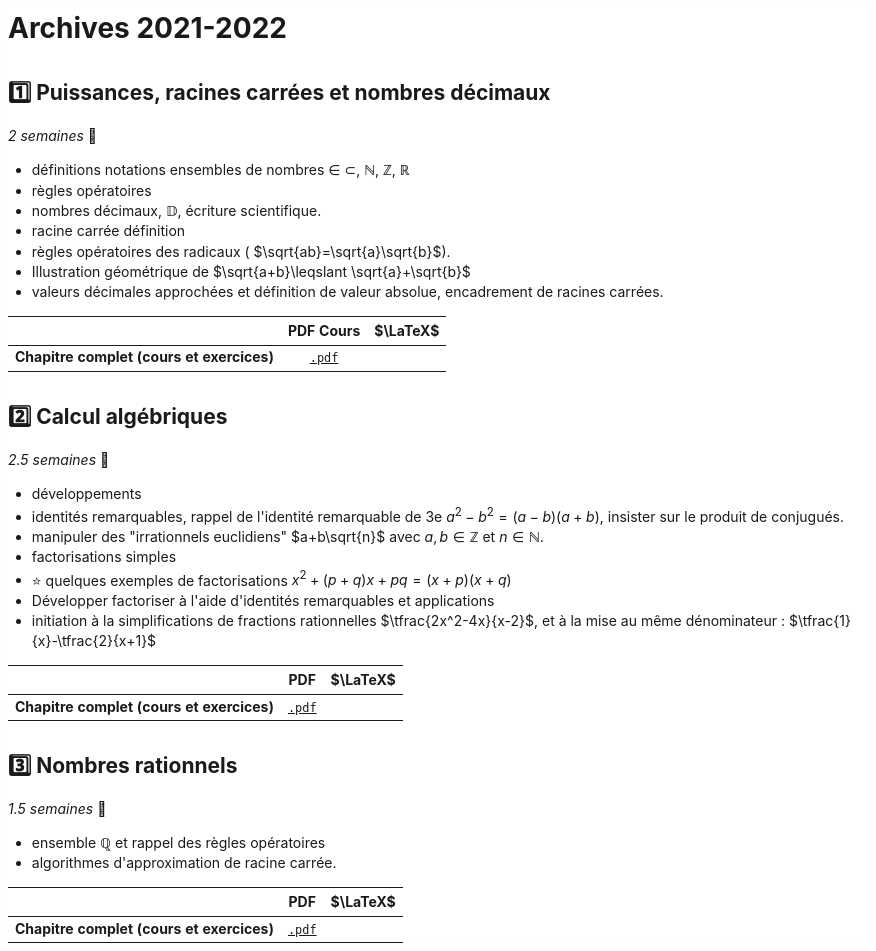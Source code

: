 # Archives 2021-2022

## :one: Puissances, racines carrées et nombres décimaux
_2 semaines_ :cactus:
 
- définitions notations ensembles de nombres $\in$  $\subset$, $\mathbb{N}$, $\mathbb{Z}$, $\mathbb{R}$
- règles opératoires
- nombres décimaux, $\mathbb{D}$, écriture scientifique.
- racine carrée définition
- règles opératoires des radicaux ( $\sqrt{ab}=\sqrt{a}\sqrt{b}$). 
- Illustration géométrique de $\sqrt{a+b}\leqslant \sqrt{a}+\sqrt{b}$
- valeurs décimales approchées et définition de valeur absolue, encadrement de racines carrées.

|  		   											|   PDF  Cours  |  $\LaTeX$ | 
|---------------------------------------------------|:-------------:|------:| 
| **Chapitre complet	(cours et exercices)**		| [```.pdf```](/pdf/2gt/2021-2022/chapter01.pdf)	 	 |    |
 
 
 
 
## :two: Calcul algébriques
_2.5 semaines_ :cactus:

- développements
- identités remarquables, rappel de l'identité remarquable de 3e $a^2-b^2=(a-b)(a+b)$, insister sur le produit de conjugués.
- manipuler des "irrationnels euclidiens" $a+b\sqrt{n}$ avec $a,b\in\mathbb{Z}$ et $n\in\mathbb{N}$.
- factorisations simples
- :star: quelques exemples de factorisations $x^2+(p+q)x+pq=(x+p)(x+q)$
- Développer factoriser à l'aide d'identités remarquables et applications 
- initiation à la simplifications de fractions rationnelles $\tfrac{2x^2-4x}{x-2}$, et à la mise au même dénominateur : $\tfrac{1}{x}-\tfrac{2}{x+1}$ 
	

|  		   											|   PDF    |  $\LaTeX$ |
|---------------------------------------------------|:-------------:|------:| 
| **Chapitre complet	(cours et exercices)**		| [```.pdf```](/pdf/2gt/2021-2022/chapter02.pdf)	 	|        |
 


	
## :three: Nombres rationnels 
_1.5 semaines_ :cactus:
	  
- ensemble $\mathbb{Q}$ et rappel des règles opératoires
- algorithmes d'approximation de racine carrée.
	
|  		   											|   PDF    |  $\LaTeX$ |
|---------------------------------------------------|:-------------:|------:| 
| **Chapitre complet	(cours et exercices)**		| [```.pdf```](/pdf/2gt/2021-2022/chapter03.pdf)	 		|     | 
	
